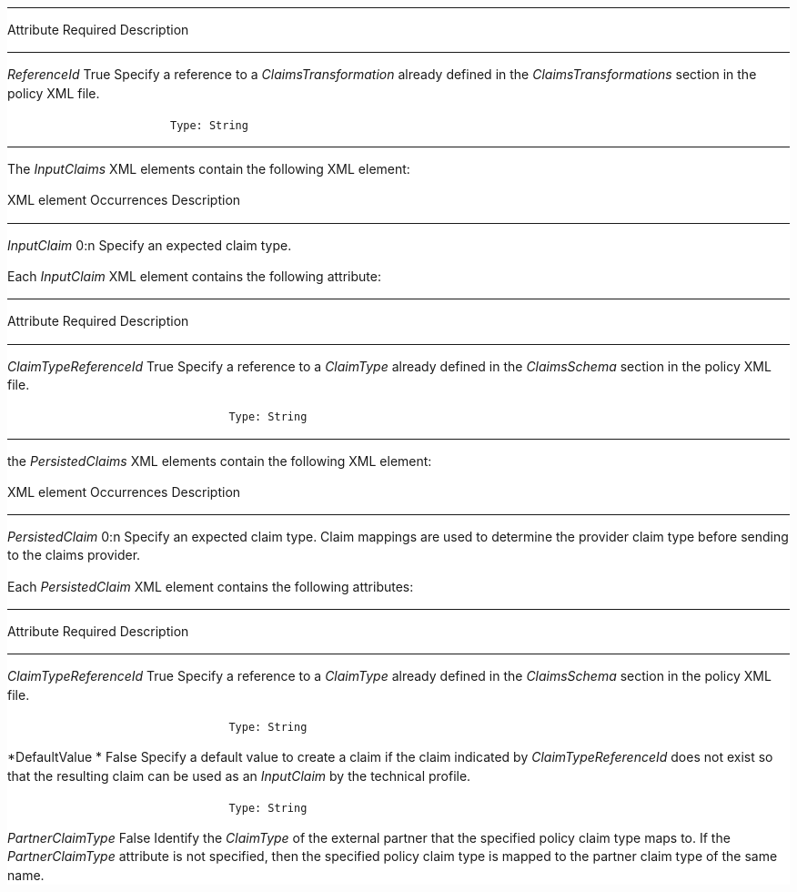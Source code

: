   -----------------------------------------------------------------------------------------------------------------------------------------------------------
  Attribute       Required   Description
  --------------- ---------- --------------------------------------------------------------------------------------------------------------------------------
  *ReferenceId*   True       Specify a reference to a *ClaimsTransformation* already defined in the *ClaimsTransformations* section in the policy XML file.
                             
                             Type: String
  -----------------------------------------------------------------------------------------------------------------------------------------------------------

The *InputClaims* XML elements contain the following XML element:

  XML element    Occurrences   Description
  -------------- ------------- --------------------------------- --
  *InputClaim*   0:n           Specify an expected claim type.   

Each *InputClaim* XML element contains the following attribute:

  ------------------------------------------------------------------------------------------------------------------------------------------------
  Attribute                Required   Description
  ------------------------ ---------- ------------------------------------------------------------------------------------------------------------
  *ClaimTypeReferenceId*   True       Specify a reference to a *ClaimType* already defined in the *ClaimsSchema* section in the policy XML file.
                                      
                                      Type: String
  ------------------------------------------------------------------------------------------------------------------------------------------------

the *PersistedClaims* XML elements contain the following XML element:

  XML element        Occurrences   Description
  ------------------ ------------- -------------------------------------------------------------------------------------------------------------------------------------
  *PersistedClaim*   0:n           Specify an expected claim type. Claim mappings are used to determine the provider claim type before sending to the claims provider.

Each *PersistedClaim* XML element contains the following attributes:

  -------------------------------------------------------------------------------------------------------------------------------------------------------------------------------------------------------------------------------------------------------------------------------------
  Attribute                Required   Description
  ------------------------ ---------- -------------------------------------------------------------------------------------------------------------------------------------------------------------------------------------------------------------------------------------------------
  *ClaimTypeReferenceId*   True       Specify a reference to a *ClaimType* already defined in the *ClaimsSchema* section in the policy XML file.
                                      
                                      Type: String

  *DefaultValue *          False      Specify a default value to create a claim if the claim indicated by *ClaimTypeReferenceId* does not exist so that the resulting claim can be used as an *InputClaim* by the technical profile.
                                      
                                      Type: String

  *PartnerClaimType*       False      Identify the *ClaimType* of the external partner that the specified policy claim type maps to. If the *PartnerClaimType* attribute is not specified, then the specified policy claim type is mapped to the partner claim type of the same name.
                                      
